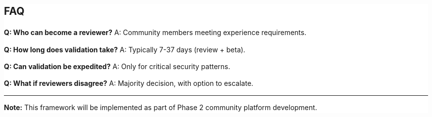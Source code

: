 ## FAQ

**Q: Who can become a reviewer?**
A: Community members meeting experience requirements.

**Q: How long does validation take?**
A: Typically 7-37 days (review + beta).

**Q: Can validation be expedited?**
A: Only for critical security patterns.

**Q: What if reviewers disagree?**
A: Majority decision, with option to escalate.

---

**Note:** This framework will be implemented as part of Phase 2 community platform development.